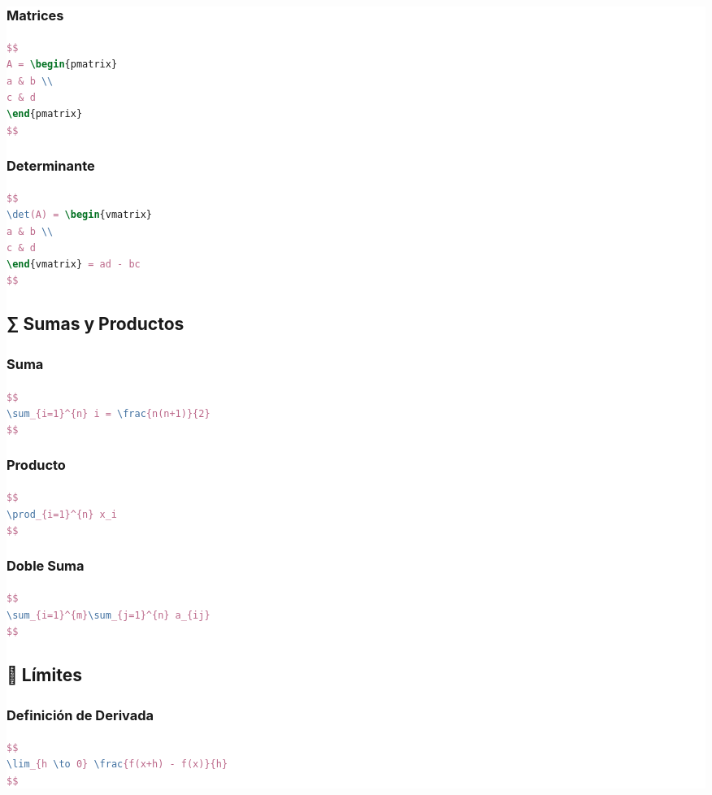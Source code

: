 ### Matrices
```latex
$$
A = \begin{pmatrix}
a & b \\
c & d
\end{pmatrix}
$$
```

### Determinante
```latex
$$
\det(A) = \begin{vmatrix}
a & b \\
c & d
\end{vmatrix} = ad - bc
$$
```

## ∑ Sumas y Productos

### Suma
```latex
$$
\sum_{i=1}^{n} i = \frac{n(n+1)}{2}
$$
```

### Producto
```latex
$$
\prod_{i=1}^{n} x_i
$$
```

### Doble Suma
```latex
$$
\sum_{i=1}^{m}\sum_{j=1}^{n} a_{ij}
$$
```

## 🎯 Límites

### Definición de Derivada
```latex
$$
\lim_{h \to 0} \frac{f(x+h) - f(x)}{h}
$$
```
